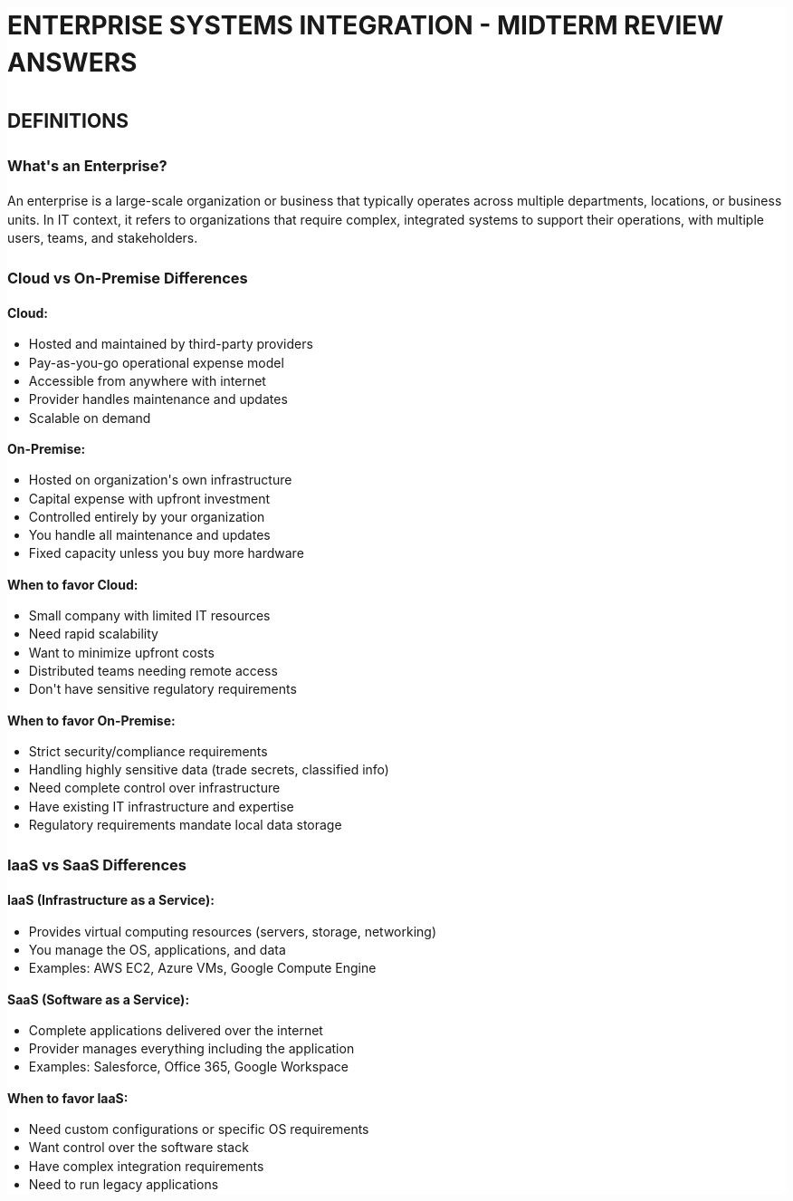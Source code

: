 # ENTERPRISE SYSTEMS INTEGRATION - MIDTERM REVIEW ANSWERS

## DEFINITIONS

### What's an Enterprise?
An enterprise is a large-scale organization or business that typically operates across multiple departments, locations, or business units. In IT context, it refers to organizations that require complex, integrated systems to support their operations, with multiple users, teams, and stakeholders.

### Cloud vs On-Premise Differences
**Cloud:**
- Hosted and maintained by third-party providers
- Pay-as-you-go operational expense model
- Accessible from anywhere with internet
- Provider handles maintenance and updates
- Scalable on demand

**On-Premise:**
- Hosted on organization's own infrastructure
- Capital expense with upfront investment
- Controlled entirely by your organization
- You handle all maintenance and updates
- Fixed capacity unless you buy more hardware

**When to favor Cloud:**
- Small company with limited IT resources
- Need rapid scalability
- Want to minimize upfront costs
- Distributed teams needing remote access
- Don't have sensitive regulatory requirements

**When to favor On-Premise:**
- Strict security/compliance requirements
- Handling highly sensitive data (trade secrets, classified info)
- Need complete control over infrastructure
- Have existing IT infrastructure and expertise
- Regulatory requirements mandate local data storage

### IaaS vs SaaS Differences
**IaaS (Infrastructure as a Service):**
- Provides virtual computing resources (servers, storage, networking)
- You manage the OS, applications, and data
- Examples: AWS EC2, Azure VMs, Google Compute Engine

**SaaS (Software as a Service):**
- Complete applications delivered over the internet
- Provider manages everything including the application
- Examples: Salesforce, Office 365, Google Workspace

**When to favor IaaS:**
- Need custom configurations or specific OS requirements
- Want control over the software stack
- Have complex integration requirements
- Need to run legacy applications
